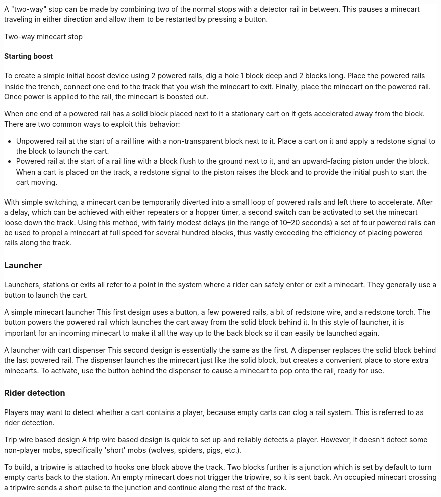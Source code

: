 A "two-way" stop can be made by combining two of the normal stops with a detector rail in between. This pauses a minecart traveling in either direction and allow them to be restarted by pressing a button. 

Two-way minecart stop
#### Starting boost
To create a simple initial boost device using 2 powered rails, dig a hole 1 block deep and 2 blocks long. Place the powered rails inside the trench, connect one end to the track that you wish the minecart to exit. Finally, place the minecart on the powered rail. Once power is applied to the rail, the minecart is boosted out.

When one end of a powered rail has a solid block placed next to it a stationary cart on it gets accelerated away from the block. There are two common ways to exploit this behavior:

- Unpowered rail at the start of a rail line with a non-transparent block next to it. Place a cart on it and apply a redstone signal to the block to launch the cart.
- Powered rail at the start of a rail line with a block flush to the ground next to it, and an upward-facing piston under the block. When a cart is placed on the track, a redstone signal to the piston raises the block and to provide the initial push to start the cart moving.

#### 
With simple switching, a minecart can be temporarily diverted into a small loop of powered rails and left there to accelerate. After a delay, which can be achieved with either repeaters or a hopper timer, a second switch can be activated to set the minecart loose down the track. Using this method, with fairly modest delays (in the range of 10–20 seconds) a set of four powered rails can be used to propel a minecart at full speed for several hundred blocks, thus vastly exceeding the efficiency of placing powered rails along the track.

### Launcher
Launchers, stations or exits all refer to a point in the system where a rider can safely enter or exit a minecart. They generally use a button to launch the cart.

A simple minecart launcher
This first design uses a button, a few powered rails, a bit of redstone wire, and a redstone torch. The button powers the powered rail which launches the cart away from the solid block behind it. In this style of launcher, it is important for an incoming minecart to make it all the way up to the back block so it can easily be launched again.

A launcher with cart dispenser
This second design is essentially the same as the first. A dispenser replaces the solid block behind the last powered rail. The dispenser launches the minecart just like the solid block, but creates a convenient place to store extra minecarts. To activate, use the button behind the dispenser to cause a minecart to pop onto the rail, ready for use.

### Rider detection
Players may want to detect whether a cart contains a player, because empty carts can clog a rail system. This is referred to as rider detection.

Trip wire based design
A trip wire based design is quick to set up and reliably detects a player. However, it doesn't detect some non-player mobs, specifically 'short' mobs (wolves, spiders, pigs, etc.).

To build, a tripwire is attached to hooks one block above the track. Two blocks further is a junction which is set by default to turn empty carts back to the station. An empty minecart does not trigger the tripwire, so it is sent back. An occupied minecart crossing a tripwire sends a short pulse to the junction and continue along the rest of the track.
